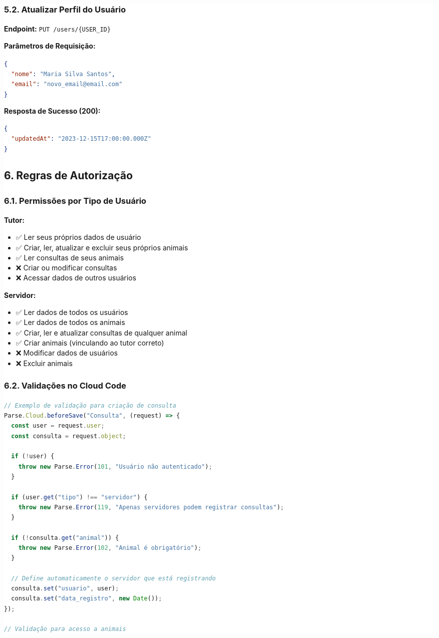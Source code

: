 ### 5.2. Atualizar Perfil do Usuário
**Endpoint:** `PUT /users/{USER_ID}`

**Parâmetros de Requisição:**

```json
{
  "nome": "Maria Silva Santos",
  "email": "novo_email@email.com"
}
```

**Resposta de Sucesso (200):**

```json
{
  "updatedAt": "2023-12-15T17:00:00.000Z"
}
```

## 6. Regras de Autorização

### 6.1. Permissões por Tipo de Usuário

**Tutor:**

- ✅ Ler seus próprios dados de usuário
- ✅ Criar, ler, atualizar e excluir seus próprios animais
- ✅ Ler consultas de seus animais
- ❌ Criar ou modificar consultas
- ❌ Acessar dados de outros usuários

**Servidor:**

- ✅ Ler dados de todos os usuários
- ✅ Ler dados de todos os animais
- ✅ Criar, ler e atualizar consultas de qualquer animal
- ✅ Criar animais (vinculando ao tutor correto)
- ❌ Modificar dados de usuários
- ❌ Excluir animais

### 6.2. Validações no Cloud Code

```javascript
// Exemplo de validação para criação de consulta
Parse.Cloud.beforeSave("Consulta", (request) => {
  const user = request.user;
  const consulta = request.object;
  
  if (!user) {
    throw new Parse.Error(101, "Usuário não autenticado");
  }
  
  if (user.get("tipo") !== "servidor") {
    throw new Parse.Error(119, "Apenas servidores podem registrar consultas");
  }
  
  if (!consulta.get("animal")) {
    throw new Parse.Error(102, "Animal é obrigatório");
  }
  
  // Define automaticamente o servidor que está registrando
  consulta.set("usuario", user);
  consulta.set("data_registro", new Date());
});

// Validação para acesso a animais
```